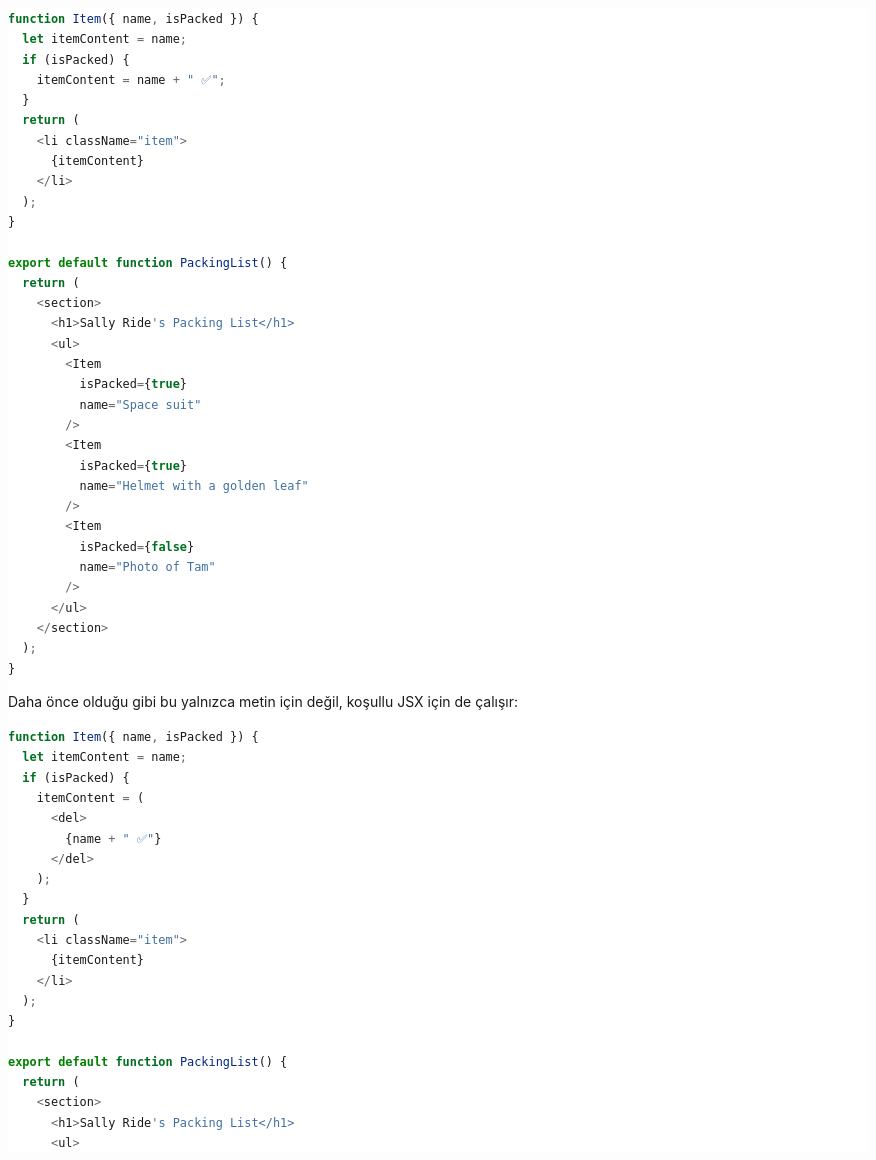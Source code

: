 <Sandpack>

```js
function Item({ name, isPacked }) {
  let itemContent = name;
  if (isPacked) {
    itemContent = name + " ✅";
  }
  return (
    <li className="item">
      {itemContent}
    </li>
  );
}

export default function PackingList() {
  return (
    <section>
      <h1>Sally Ride's Packing List</h1>
      <ul>
        <Item 
          isPacked={true} 
          name="Space suit" 
        />
        <Item 
          isPacked={true} 
          name="Helmet with a golden leaf" 
        />
        <Item 
          isPacked={false} 
          name="Photo of Tam" 
        />
      </ul>
    </section>
  );
}
```

</Sandpack>

Daha önce olduğu gibi bu yalnızca metin için değil, koşullu JSX için de çalışır:

<Sandpack>

```js
function Item({ name, isPacked }) {
  let itemContent = name;
  if (isPacked) {
    itemContent = (
      <del>
        {name + " ✅"}
      </del>
    );
  }
  return (
    <li className="item">
      {itemContent}
    </li>
  );
}

export default function PackingList() {
  return (
    <section>
      <h1>Sally Ride's Packing List</h1>
      <ul>
```
